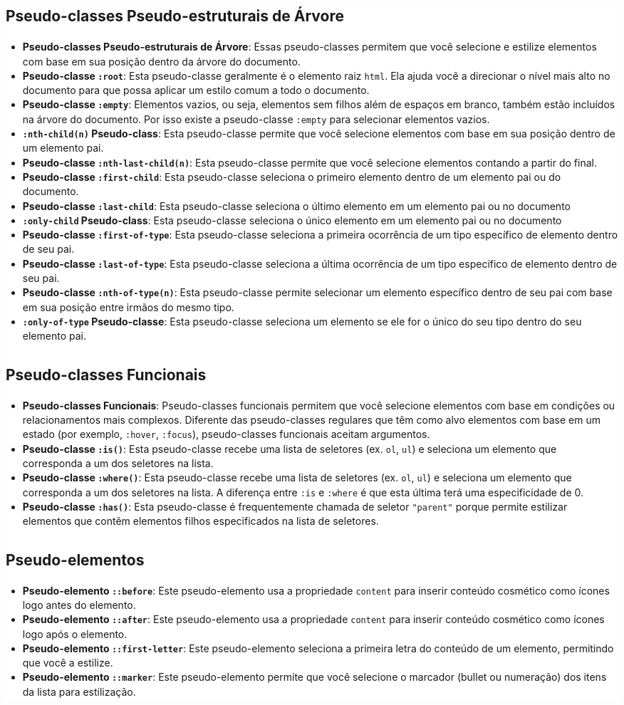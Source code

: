 ## Pseudo-classes Pseudo-estruturais de Árvore

- **Pseudo-classes Pseudo-estruturais de Árvore**: Essas pseudo-classes permitem que você selecione e estilize elementos com base em sua posição dentro da árvore do documento. 
- **Pseudo-classe `:root`**: Esta pseudo-classe geralmente é o elemento raiz `html`. Ela ajuda você a direcionar o nível mais alto no documento para que possa aplicar um estilo comum a todo o documento.        
- **Pseudo-classe `:empty`**: Elementos vazios, ou seja, elementos sem filhos além de espaços em branco, também estão incluídos na árvore do documento. Por isso existe a pseudo-classe `:empty` para selecionar elementos vazios.
- **`:nth-child(n)` Pseudo-class**: Esta pseudo-classe permite que você selecione elementos com base em sua posição dentro de um elemento pai.
- **Pseudo-classe `:nth-last-child(n)`**: Esta pseudo-classe permite que você selecione elementos contando a partir do final.
- **Pseudo-classe `:first-child`**: Esta pseudo-classe seleciona o primeiro elemento dentro de um elemento pai ou do documento.
- **Pseudo-classe `:last-child`**: Esta pseudo-classe seleciona o último elemento em um elemento pai ou no documento
- **`:only-child` Pseudo-class**: Esta pseudo-classe seleciona o único elemento em um elemento pai ou no documento
- **Pseudo-classe `:first-of-type`**: Esta pseudo-classe seleciona a primeira ocorrência de um tipo específico de elemento dentro de seu pai.
- **Pseudo-classe `:last-of-type`**: Esta pseudo-classe seleciona a última ocorrência de um tipo específico de elemento dentro de seu pai.
- **Pseudo-classe `:nth-of-type(n)`**: Esta pseudo-classe permite selecionar um elemento específico dentro de seu pai com base em sua posição entre irmãos do mesmo tipo.
- **`:only-of-type` Pseudo-classe**: Esta pseudo-classe seleciona um elemento se ele for o único do seu tipo dentro do seu elemento pai. 


## Pseudo-classes Funcionais

- **Pseudo-classes Funcionais**: Pseudo-classes funcionais permitem que você selecione elementos com base em condições ou relacionamentos mais complexos. Diferente das pseudo-classes regulares que têm como alvo elementos com base em um estado (por exemplo, `:hover`, `:focus`), pseudo-classes funcionais aceitam argumentos.
- **Pseudo-classe `:is()`**: Esta pseudo-classe recebe uma lista de seletores (ex. `ol`, `ul`) e seleciona um elemento que corresponda a um dos seletores na lista.
- **Pseudo-classe `:where()`**: Esta pseudo-classe recebe uma lista de seletores (ex. `ol`, `ul`) e seleciona um elemento que corresponda a um dos seletores na lista. A diferença entre `:is` e `:where` é que esta última terá uma especificidade de 0.
- **Pseudo-classe `:has()`**: Esta pseudo-classe é frequentemente chamada de seletor `"parent"` porque permite estilizar elementos que contêm elementos filhos especificados na lista de seletores.

## Pseudo-elementos

- **Pseudo-elemento `::before`**: Este pseudo-elemento usa a propriedade `content` para inserir conteúdo cosmético como ícones logo antes do elemento.
- **Pseudo-elemento `::after`**: Este pseudo-elemento usa a propriedade `content` para inserir conteúdo cosmético como ícones logo após o elemento.
- **Pseudo-elemento `::first-letter`**: Este pseudo-elemento seleciona a primeira letra do conteúdo de um elemento, permitindo que você a estilize.
- **Pseudo-elemento `::marker`**: Este pseudo-elemento permite que você selecione o marcador (bullet ou numeração) dos itens da lista para estilização.
